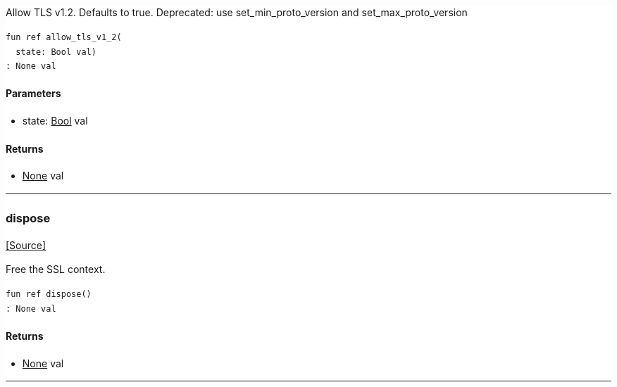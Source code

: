 Allow TLS v1.2. Defaults to true.
Deprecated: use set_min_proto_version and set_max_proto_version


```pony
fun ref allow_tls_v1_2(
  state: Bool val)
: None val
```
#### Parameters

*   state: [Bool](builtin-Bool.md) val

#### Returns

* [None](builtin-None.md) val

---

### dispose
<span class="source-link">[[Source]](src/net_ssl/ssl_context.md#L353)</span>


Free the SSL context.


```pony
fun ref dispose()
: None val
```

#### Returns

* [None](builtin-None.md) val

---

